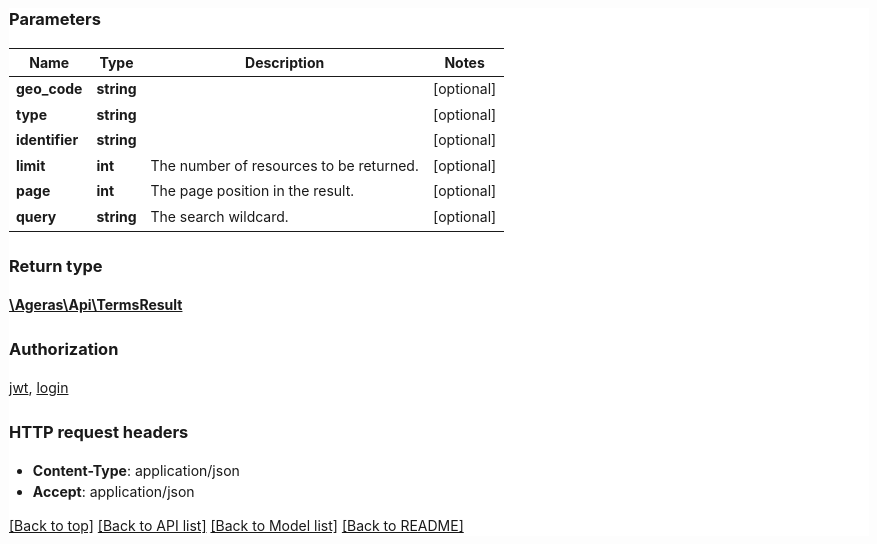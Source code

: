 ### Parameters

Name | Type | Description  | Notes
------------- | ------------- | ------------- | -------------
 **geo_code** | **string**|  | [optional]
 **type** | **string**|  | [optional]
 **identifier** | **string**|  | [optional]
 **limit** | **int**| The number of resources to be returned. | [optional]
 **page** | **int**| The page position in the result. | [optional]
 **query** | **string**| The search wildcard. | [optional]

### Return type

[**\Ageras\Api\TermsResult**](../Model/TermsResult.md)

### Authorization

[jwt](../../README.md#jwt), [login](../../README.md#login)

### HTTP request headers

 - **Content-Type**: application/json
 - **Accept**: application/json

[[Back to top]](#) [[Back to API list]](../../README.md#documentation-for-api-endpoints) [[Back to Model list]](../../README.md#documentation-for-models) [[Back to README]](../../README.md)

